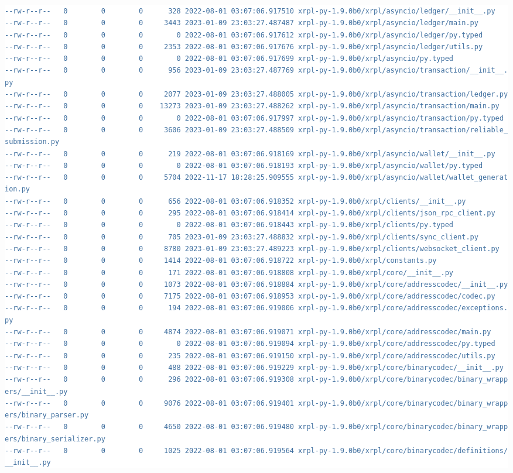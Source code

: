 ```diff
--rw-r--r--   0        0        0      328 2022-08-01 03:07:06.917510 xrpl-py-1.9.0b0/xrpl/asyncio/ledger/__init__.py
--rw-r--r--   0        0        0     3443 2023-01-09 23:03:27.487487 xrpl-py-1.9.0b0/xrpl/asyncio/ledger/main.py
--rw-r--r--   0        0        0        0 2022-08-01 03:07:06.917612 xrpl-py-1.9.0b0/xrpl/asyncio/ledger/py.typed
--rw-r--r--   0        0        0     2353 2022-08-01 03:07:06.917676 xrpl-py-1.9.0b0/xrpl/asyncio/ledger/utils.py
--rw-r--r--   0        0        0        0 2022-08-01 03:07:06.917699 xrpl-py-1.9.0b0/xrpl/asyncio/py.typed
--rw-r--r--   0        0        0      956 2023-01-09 23:03:27.487769 xrpl-py-1.9.0b0/xrpl/asyncio/transaction/__init__.py
--rw-r--r--   0        0        0     2077 2023-01-09 23:03:27.488005 xrpl-py-1.9.0b0/xrpl/asyncio/transaction/ledger.py
--rw-r--r--   0        0        0    13273 2023-01-09 23:03:27.488262 xrpl-py-1.9.0b0/xrpl/asyncio/transaction/main.py
--rw-r--r--   0        0        0        0 2022-08-01 03:07:06.917997 xrpl-py-1.9.0b0/xrpl/asyncio/transaction/py.typed
--rw-r--r--   0        0        0     3606 2023-01-09 23:03:27.488509 xrpl-py-1.9.0b0/xrpl/asyncio/transaction/reliable_submission.py
--rw-r--r--   0        0        0      219 2022-08-01 03:07:06.918169 xrpl-py-1.9.0b0/xrpl/asyncio/wallet/__init__.py
--rw-r--r--   0        0        0        0 2022-08-01 03:07:06.918193 xrpl-py-1.9.0b0/xrpl/asyncio/wallet/py.typed
--rw-r--r--   0        0        0     5704 2022-11-17 18:28:25.909555 xrpl-py-1.9.0b0/xrpl/asyncio/wallet/wallet_generation.py
--rw-r--r--   0        0        0      656 2022-08-01 03:07:06.918352 xrpl-py-1.9.0b0/xrpl/clients/__init__.py
--rw-r--r--   0        0        0      295 2022-08-01 03:07:06.918414 xrpl-py-1.9.0b0/xrpl/clients/json_rpc_client.py
--rw-r--r--   0        0        0        0 2022-08-01 03:07:06.918443 xrpl-py-1.9.0b0/xrpl/clients/py.typed
--rw-r--r--   0        0        0      705 2023-01-09 23:03:27.488832 xrpl-py-1.9.0b0/xrpl/clients/sync_client.py
--rw-r--r--   0        0        0     8780 2023-01-09 23:03:27.489223 xrpl-py-1.9.0b0/xrpl/clients/websocket_client.py
--rw-r--r--   0        0        0     1414 2022-08-01 03:07:06.918722 xrpl-py-1.9.0b0/xrpl/constants.py
--rw-r--r--   0        0        0      171 2022-08-01 03:07:06.918808 xrpl-py-1.9.0b0/xrpl/core/__init__.py
--rw-r--r--   0        0        0     1073 2022-08-01 03:07:06.918884 xrpl-py-1.9.0b0/xrpl/core/addresscodec/__init__.py
--rw-r--r--   0        0        0     7175 2022-08-01 03:07:06.918953 xrpl-py-1.9.0b0/xrpl/core/addresscodec/codec.py
--rw-r--r--   0        0        0      194 2022-08-01 03:07:06.919006 xrpl-py-1.9.0b0/xrpl/core/addresscodec/exceptions.py
--rw-r--r--   0        0        0     4874 2022-08-01 03:07:06.919071 xrpl-py-1.9.0b0/xrpl/core/addresscodec/main.py
--rw-r--r--   0        0        0        0 2022-08-01 03:07:06.919094 xrpl-py-1.9.0b0/xrpl/core/addresscodec/py.typed
--rw-r--r--   0        0        0      235 2022-08-01 03:07:06.919150 xrpl-py-1.9.0b0/xrpl/core/addresscodec/utils.py
--rw-r--r--   0        0        0      488 2022-08-01 03:07:06.919229 xrpl-py-1.9.0b0/xrpl/core/binarycodec/__init__.py
--rw-r--r--   0        0        0      296 2022-08-01 03:07:06.919308 xrpl-py-1.9.0b0/xrpl/core/binarycodec/binary_wrappers/__init__.py
--rw-r--r--   0        0        0     9076 2022-08-01 03:07:06.919401 xrpl-py-1.9.0b0/xrpl/core/binarycodec/binary_wrappers/binary_parser.py
--rw-r--r--   0        0        0     4650 2022-08-01 03:07:06.919480 xrpl-py-1.9.0b0/xrpl/core/binarycodec/binary_wrappers/binary_serializer.py
--rw-r--r--   0        0        0     1025 2022-08-01 03:07:06.919564 xrpl-py-1.9.0b0/xrpl/core/binarycodec/definitions/__init__.py
```